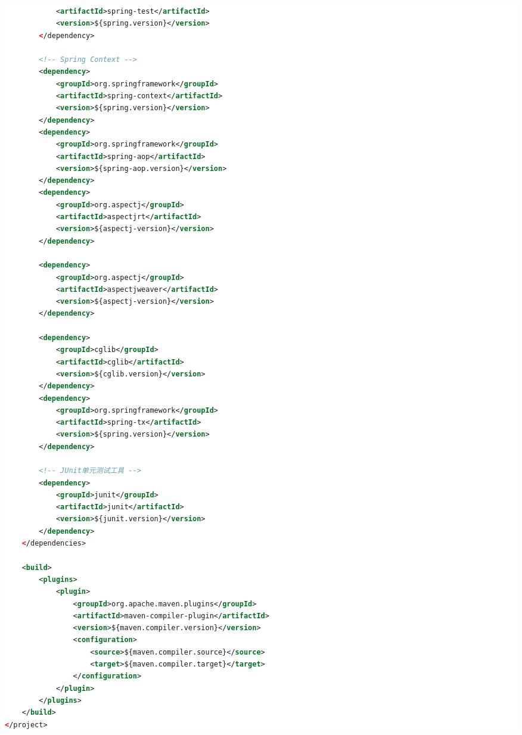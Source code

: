 ```xml
            <artifactId>spring-test</artifactId>
            <version>${spring.version}</version>
        </dependency>

        <!-- Spring Context -->
        <dependency>
            <groupId>org.springframework</groupId>
            <artifactId>spring-context</artifactId>
            <version>${spring.version}</version>
        </dependency>
        <dependency>
            <groupId>org.springframework</groupId>
            <artifactId>spring-aop</artifactId>
            <version>${spring-aop.version}</version>
        </dependency>
        <dependency>
            <groupId>org.aspectj</groupId>
            <artifactId>aspectjrt</artifactId>
            <version>${aspectj-version}</version>
        </dependency>

        <dependency>
            <groupId>org.aspectj</groupId>
            <artifactId>aspectjweaver</artifactId>
            <version>${aspectj-version}</version>
        </dependency>

        <dependency>
            <groupId>cglib</groupId>
            <artifactId>cglib</artifactId>
            <version>${cglib.version}</version>
        </dependency>
        <dependency>
            <groupId>org.springframework</groupId>
            <artifactId>spring-tx</artifactId>
            <version>${spring.version}</version>
        </dependency>

        <!-- JUnit单元测试工具 -->
        <dependency>
            <groupId>junit</groupId>
            <artifactId>junit</artifactId>
            <version>${junit.version}</version>
        </dependency>
    </dependencies>

    <build>
        <plugins>
            <plugin>
                <groupId>org.apache.maven.plugins</groupId>
                <artifactId>maven-compiler-plugin</artifactId>
                <version>${maven.compiler.version}</version>
                <configuration>
                    <source>${maven.compiler.source}</source>
                    <target>${maven.compiler.target}</target>
                </configuration>
            </plugin>
        </plugins>
    </build>
</project>
```
